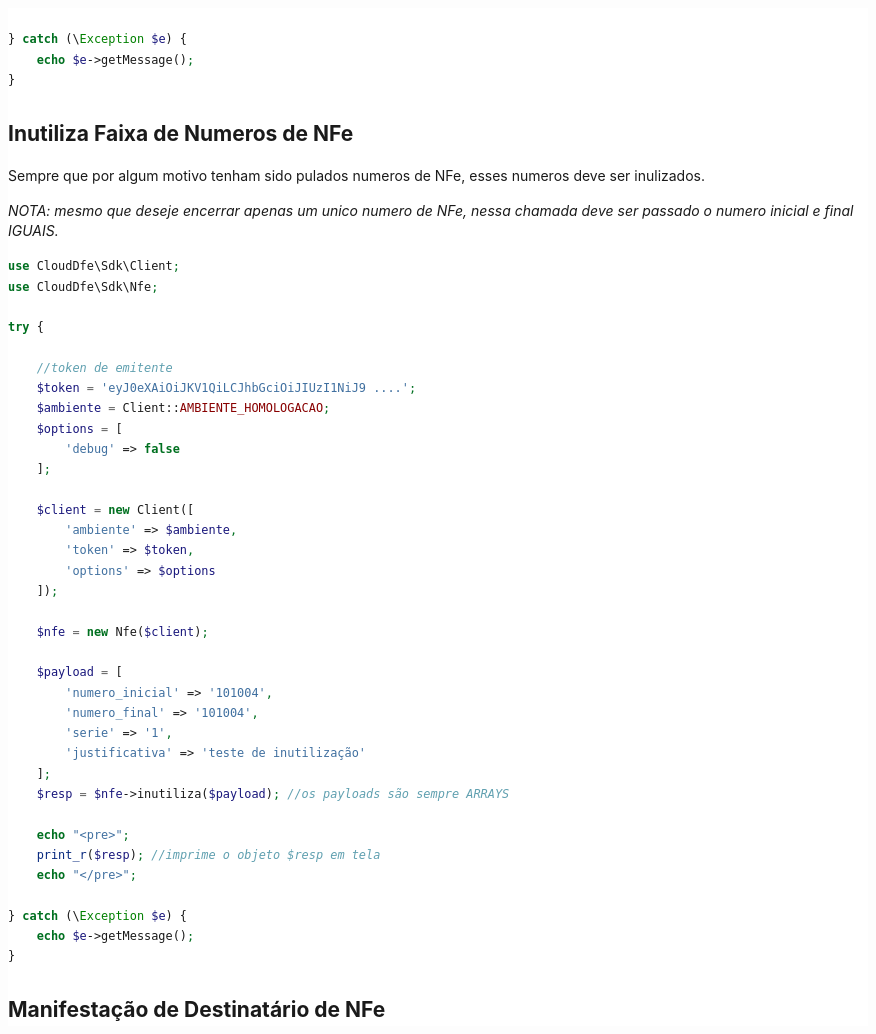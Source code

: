 ```php

} catch (\Exception $e) {
    echo $e->getMessage();
}
```

## Inutiliza Faixa de Numeros de NFe

Sempre que por algum motivo tenham sido pulados numeros de NFe, esses numeros deve ser inulizados.

*NOTA: mesmo que deseje encerrar apenas um unico numero de NFe, nessa chamada deve ser passado o numero inicial e final IGUAIS.*

```php
use CloudDfe\Sdk\Client;
use CloudDfe\Sdk\Nfe;

try {

    //token de emitente
    $token = 'eyJ0eXAiOiJKV1QiLCJhbGciOiJIUzI1NiJ9 ....';
    $ambiente = Client::AMBIENTE_HOMOLOGACAO;
    $options = [
        'debug' => false
    ];

    $client = new Client([
        'ambiente' => $ambiente,
        'token' => $token,
        'options' => $options
    ]);

    $nfe = new Nfe($client);

    $payload = [
        'numero_inicial' => '101004',
        'numero_final' => '101004',
        'serie' => '1',
        'justificativa' => 'teste de inutilização'
    ];
    $resp = $nfe->inutiliza($payload); //os payloads são sempre ARRAYS

    echo "<pre>";
    print_r($resp); //imprime o objeto $resp em tela
    echo "</pre>";

} catch (\Exception $e) {
    echo $e->getMessage();
}
```

## Manifestação de Destinatário de NFe
